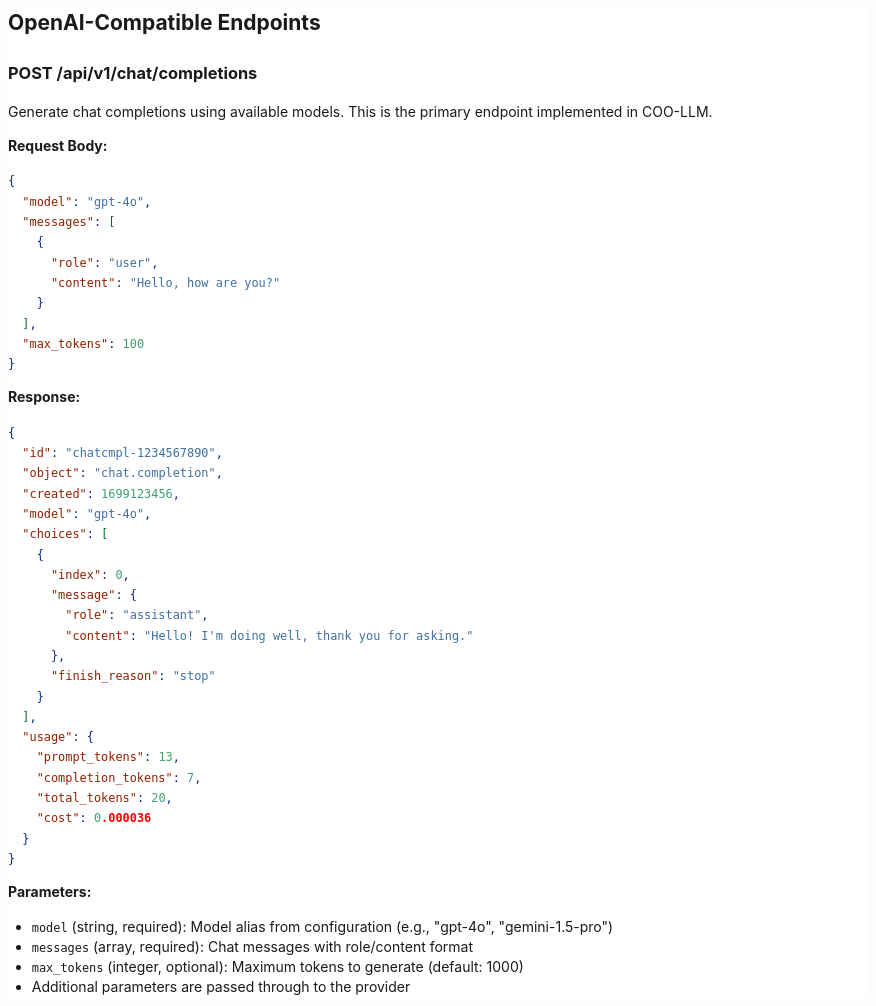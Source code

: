 ## OpenAI-Compatible Endpoints

### POST /api/v1/chat/completions

Generate chat completions using available models. This is the primary endpoint implemented in COO-LLM.

**Request Body:**
```json
{
  "model": "gpt-4o",
  "messages": [
    {
      "role": "user",
      "content": "Hello, how are you?"
    }
  ],
  "max_tokens": 100
}
```

**Response:**
```json
{
  "id": "chatcmpl-1234567890",
  "object": "chat.completion",
  "created": 1699123456,
  "model": "gpt-4o",
  "choices": [
    {
      "index": 0,
      "message": {
        "role": "assistant",
        "content": "Hello! I'm doing well, thank you for asking."
      },
      "finish_reason": "stop"
    }
  ],
  "usage": {
    "prompt_tokens": 13,
    "completion_tokens": 7,
    "total_tokens": 20,
    "cost": 0.000036
  }
}
```

**Parameters:**
- `model` (string, required): Model alias from configuration (e.g., "gpt-4o", "gemini-1.5-pro")
- `messages` (array, required): Chat messages with role/content format
- `max_tokens` (integer, optional): Maximum tokens to generate (default: 1000)
- Additional parameters are passed through to the provider
